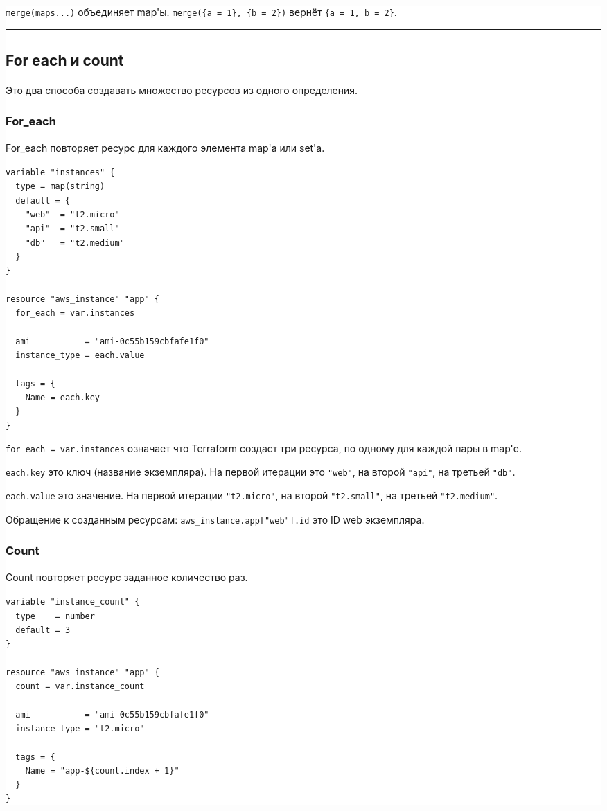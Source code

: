 `merge(maps...)` объединяет map'ы. `merge({a = 1}, {b = 2})` вернёт `{a = 1, b = 2}`.

---

## For each и count

Это два способа создавать множество ресурсов из одного определения.

### For_each

For_each повторяет ресурс для каждого элемента map'а или set'а.

```hcl
variable "instances" {
  type = map(string)
  default = {
    "web"  = "t2.micro"
    "api"  = "t2.small"
    "db"   = "t2.medium"
  }
}

resource "aws_instance" "app" {
  for_each = var.instances
  
  ami           = "ami-0c55b159cbfafe1f0"
  instance_type = each.value
  
  tags = {
    Name = each.key
  }
}
```

`for_each = var.instances` означает что Terraform создаст три ресурса, по одному для каждой пары в map'е.

`each.key` это ключ (название экземпляра). На первой итерации это `"web"`, на второй `"api"`, на третьей `"db"`.

`each.value` это значение. На первой итерации `"t2.micro"`, на второй `"t2.small"`, на третьей `"t2.medium"`.

Обращение к созданным ресурсам: `aws_instance.app["web"].id` это ID web экземпляра.

### Count

Count повторяет ресурс заданное количество раз.

```hcl
variable "instance_count" {
  type    = number
  default = 3
}

resource "aws_instance" "app" {
  count = var.instance_count
  
  ami           = "ami-0c55b159cbfafe1f0"
  instance_type = "t2.micro"
  
  tags = {
    Name = "app-${count.index + 1}"
  }
}
```
